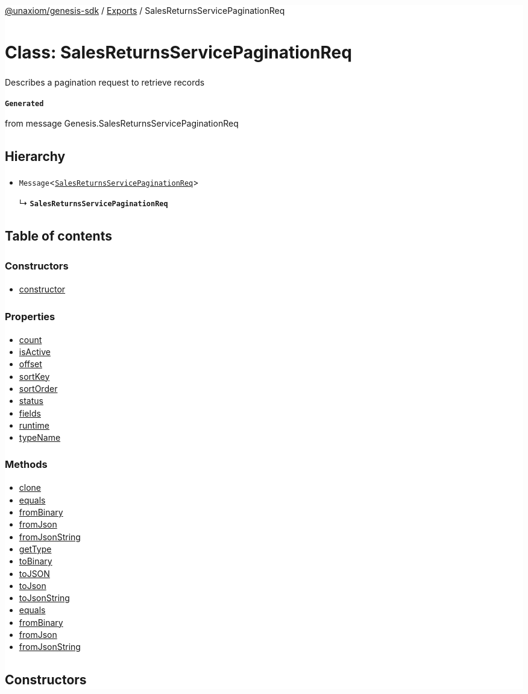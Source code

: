 [@unaxiom/genesis-sdk](../README.md) / [Exports](../modules.md) / SalesReturnsServicePaginationReq

# Class: SalesReturnsServicePaginationReq

Describes a pagination request to retrieve records

**`Generated`**

from message Genesis.SalesReturnsServicePaginationReq

## Hierarchy

- `Message`<[`SalesReturnsServicePaginationReq`](SalesReturnsServicePaginationReq.md)\>

  ↳ **`SalesReturnsServicePaginationReq`**

## Table of contents

### Constructors

- [constructor](SalesReturnsServicePaginationReq.md#constructor)

### Properties

- [count](SalesReturnsServicePaginationReq.md#count)
- [isActive](SalesReturnsServicePaginationReq.md#isactive)
- [offset](SalesReturnsServicePaginationReq.md#offset)
- [sortKey](SalesReturnsServicePaginationReq.md#sortkey)
- [sortOrder](SalesReturnsServicePaginationReq.md#sortorder)
- [status](SalesReturnsServicePaginationReq.md#status)
- [fields](SalesReturnsServicePaginationReq.md#fields)
- [runtime](SalesReturnsServicePaginationReq.md#runtime)
- [typeName](SalesReturnsServicePaginationReq.md#typename)

### Methods

- [clone](SalesReturnsServicePaginationReq.md#clone)
- [equals](SalesReturnsServicePaginationReq.md#equals)
- [fromBinary](SalesReturnsServicePaginationReq.md#frombinary)
- [fromJson](SalesReturnsServicePaginationReq.md#fromjson)
- [fromJsonString](SalesReturnsServicePaginationReq.md#fromjsonstring)
- [getType](SalesReturnsServicePaginationReq.md#gettype)
- [toBinary](SalesReturnsServicePaginationReq.md#tobinary)
- [toJSON](SalesReturnsServicePaginationReq.md#tojson)
- [toJson](SalesReturnsServicePaginationReq.md#tojson-1)
- [toJsonString](SalesReturnsServicePaginationReq.md#tojsonstring)
- [equals](SalesReturnsServicePaginationReq.md#equals-1)
- [fromBinary](SalesReturnsServicePaginationReq.md#frombinary-1)
- [fromJson](SalesReturnsServicePaginationReq.md#fromjson-1)
- [fromJsonString](SalesReturnsServicePaginationReq.md#fromjsonstring-1)

## Constructors
